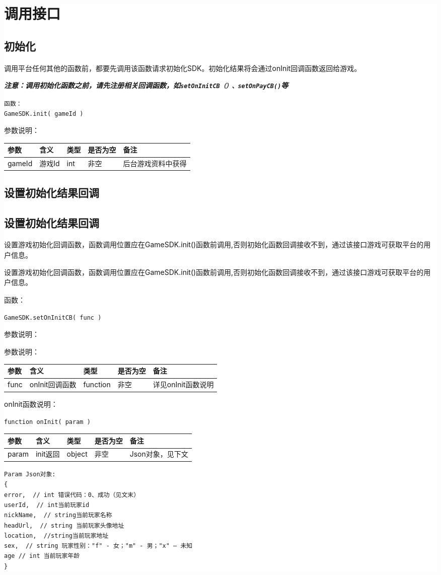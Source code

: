 # 调用接口

## 初始化

调用平台任何其他的函数前，都要先调用该函数请求初始化SDK。初始化结果将会通过onInit回调函数返回给游戏。

_**注意：调用初始化函数之前，请先注册相关回调函数，如`setOnInitCB（）、setOnPayCB()`等**_

```text
函数：
GameSDK.init( gameId )
```

参数说明：

| **参数** | **含义** | **类型** | **是否为空** | **备注** |
| :--- | :--- | :--- | :--- | :--- |
| gameId | 游戏Id | int | 非空 | 后台游戏资料中获得 |

## 设置初始化结果回调

## 设置初始化结果回调

设置游戏初始化回调函数，函数调用位置应在GameSDK.init\(\)函数前调用,否则初始化函数回调接收不到，通过该接口游戏可获取平台的用户信息。

设置游戏初始化回调函数，函数调用位置应在GameSDK.init\(\)函数前调用,否则初始化函数回调接收不到，通过该接口游戏可获取平台的用户信息。

函数：

```text
GameSDK.setOnInitCB( func )
```

参数说明：

参数说明：

| **参数** | **含义** | **类型** | **是否为空** | **备注** |
| :--- | :--- | :--- | :--- | :--- |
| func | onInit回调函数 | function | 非空 | 详见onInit函数说明 |

onInit函数说明：

```text
function onInit( param )
```

| **参数** | **含义** | **类型** | **是否为空** | **备注** |
| :--- | :--- | :--- | :--- | :--- |
| param | init返回 | object | 非空 | Json对象，见下文 |

```text
Param Json对象:
{
error,  // int 错误代码：0、成功（见文末）
userId,  // int当前玩家id
nickName,  // string当前玩家名称
headUrl,  // string 当前玩家头像地址
location,  //string当前玩家地址
sex,  // string 玩家性别："f" - 女；"m" - 男；"x" – 未知
age // int 当前玩家年龄
}
```
